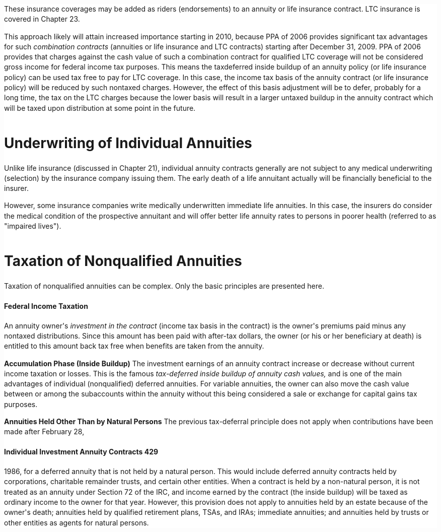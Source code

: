These insurance coverages may be added as riders (endorsements) to an annuity or life insurance contract. LTC insurance is covered in Chapter 23.

This approach likely will attain increased importance starting in 2010, because PPA of 2006 provides significant tax advantages for such *combination contracts* (annuities or life insurance and LTC contracts) starting after December 31, 2009. PPA of 2006 provides that charges against the cash value of such a combination contract for qualified LTC coverage will not be considered gross income for federal income tax purposes. This means the taxdeferred inside buildup of an annuity policy (or life insurance policy) can be used tax free to pay for LTC coverage. In this case, the income tax basis of the annuity contract (or life insurance policy) will be reduced by such nontaxed charges. However, the effect of this basis adjustment will be to defer, probably for a long time, the tax on the LTC charges because the lower basis will result in a larger untaxed buildup in the annuity contract which will be taxed upon distribution at some point in the future.

# **Underwriting of Individual Annuities**

Unlike life insurance (discussed in Chapter 21), individual annuity contracts generally are not subject to any medical underwriting (selection) by the insurance company issuing them. The early death of a life annuitant actually will be financially beneficial to the insurer.

However, some insurance companies write medically underwritten immediate life annuities. In this case, the insurers do consider the medical condition of the prospective annuitant and will offer better life annuity rates to persons in poorer health (referred to as "impaired lives").

# **Taxation of Nonqualified Annuities**

Taxation of nonqualified annuities can be complex. Only the basic principles are presented here.

#### **Federal Income Taxation**

An annuity owner's *investment in the contract* (income tax basis in the contract) is the owner's premiums paid minus any nontaxed distributions. Since this amount has been paid with after-tax dollars, the owner (or his or her beneficiary at death) is entitled to this amount back tax free when benefits are taken from the annuity.

**Accumulation Phase (Inside Buildup)** The investment earnings of an annuity contract increase or decrease without current income taxation or losses. This is the famous *tax-deferred inside buildup of annuity cash values,* and is one of the main advantages of individual (nonqualified) deferred annuities. For variable annuities, the owner can also move the cash value between or among the subaccounts within the annuity without this being considered a sale or exchange for capital gains tax purposes.

**Annuities Held Other Than by Natural Persons** The previous tax-deferral principle does not apply when contributions have been made after February 28,

#### **Individual Investment Annuity Contracts 429**

1986, for a deferred annuity that is not held by a natural person. This would include deferred annuity contracts held by corporations, charitable remainder trusts, and certain other entities. When a contract is held by a non-natural person, it is not treated as an annuity under Section 72 of the IRC, and income earned by the contract (the inside buildup) will be taxed as ordinary income to the owner for that year. However, this provision does not apply to annuities held by an estate because of the owner's death; annuities held by qualified retirement plans, TSAs, and IRAs; immediate annuities; and annuities held by trusts or other entities as agents for natural persons.
